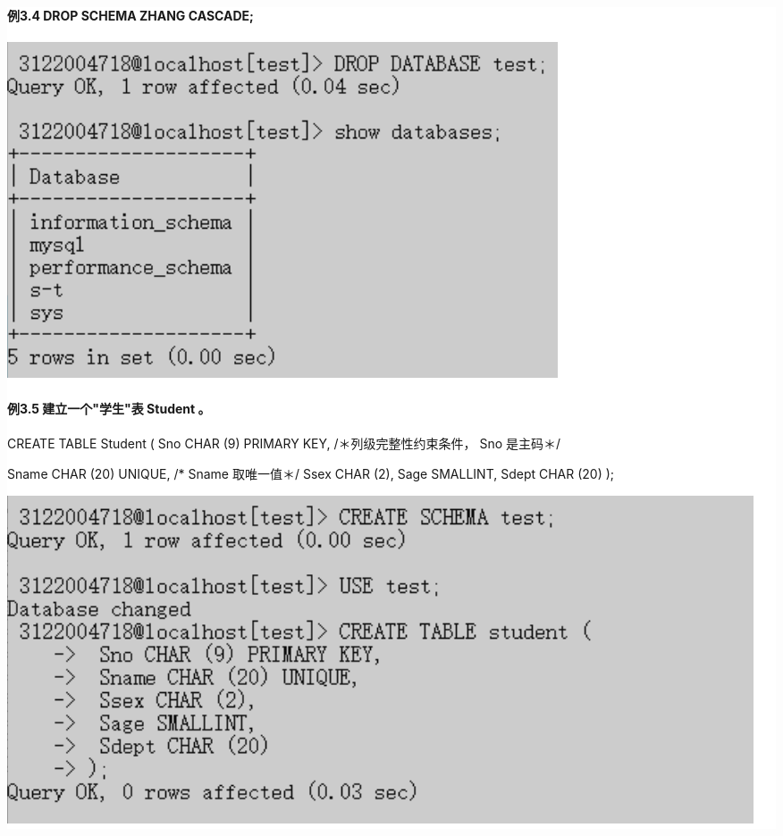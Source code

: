 #### 例3.4 DROP SCHEMA ZHANG CASCADE;

![](./第5次作业/img/3.4.png)

#### 例3.5 建立一个"学生"表 Student 。

CREATE TABLE Student 
( Sno CHAR (9) PRIMARY KEY,                                   /＊列级完整性约束条件， Sno 是主码＊/

 Sname CHAR (20) UNIQUE,                                     /* Sname 取唯一值＊/
 Ssex CHAR (2),
 Sage SMALLINT,
 Sdept CHAR (20)
);

![](./第5次作业/img/3.5.png)
